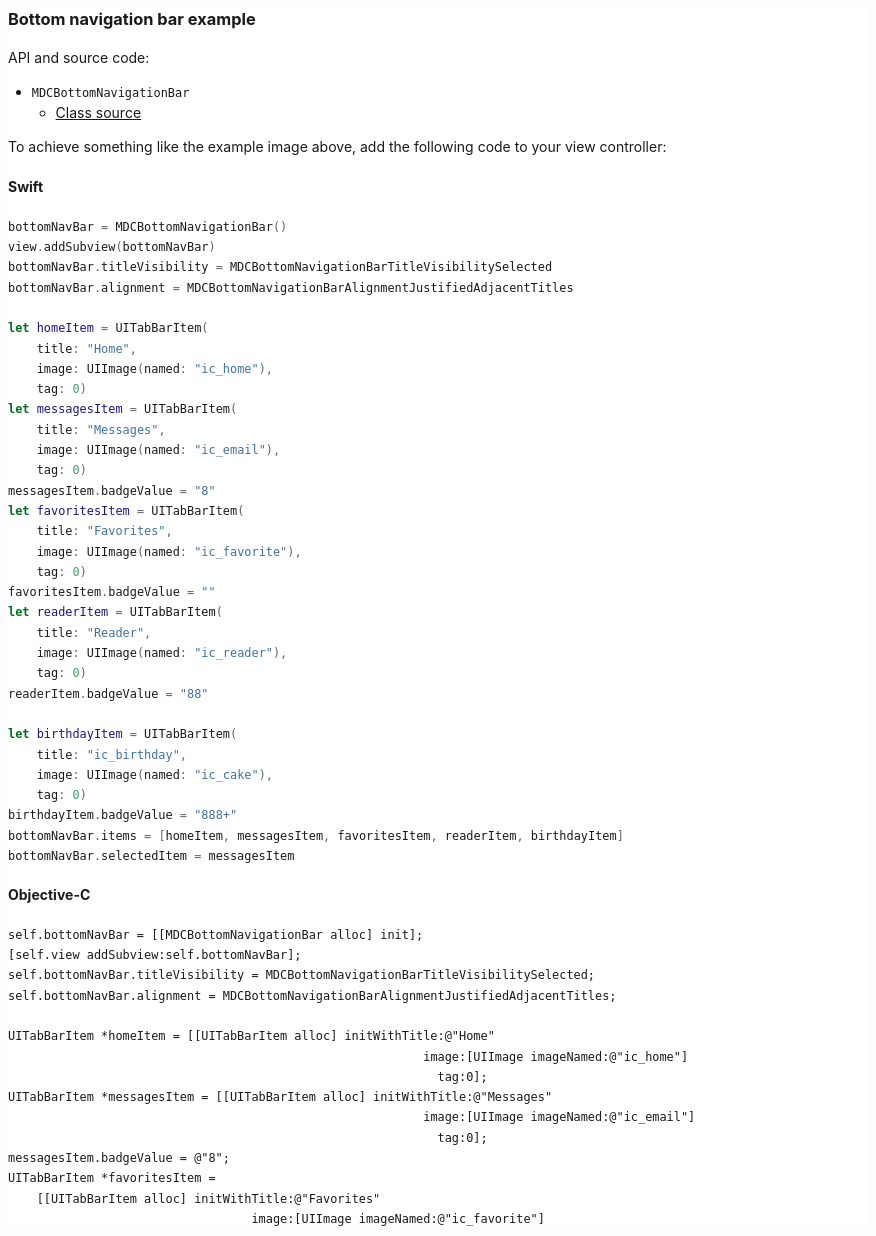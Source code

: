 ### Bottom navigation bar example

API and source code:

*   `MDCBottomNavigationBar`
    *   [Class source](https://github.com/material-components/material-components-ios/blob/develop/components/BottomNavigation/src/MDCBottomNavigationBar.h)

To achieve something like the example image above, add the following code to your view controller:


#### Swift

```swift
bottomNavBar = MDCBottomNavigationBar()
view.addSubview(bottomNavBar)
bottomNavBar.titleVisibility = MDCBottomNavigationBarTitleVisibilitySelected
bottomNavBar.alignment = MDCBottomNavigationBarAlignmentJustifiedAdjacentTitles

let homeItem = UITabBarItem(
    title: "Home",
    image: UIImage(named: "ic_home"),
    tag: 0)
let messagesItem = UITabBarItem(
    title: "Messages",
    image: UIImage(named: "ic_email"),
    tag: 0)
messagesItem.badgeValue = "8"
let favoritesItem = UITabBarItem(
    title: "Favorites",
    image: UIImage(named: "ic_favorite"),
    tag: 0)
favoritesItem.badgeValue = ""
let readerItem = UITabBarItem(
    title: "Reader",
    image: UIImage(named: "ic_reader"),
    tag: 0)
readerItem.badgeValue = "88"

let birthdayItem = UITabBarItem(
    title: "ic_birthday",
    image: UIImage(named: "ic_cake"),
    tag: 0)
birthdayItem.badgeValue = "888+"
bottomNavBar.items = [homeItem, messagesItem, favoritesItem, readerItem, birthdayItem]
bottomNavBar.selectedItem = messagesItem
```

#### Objective-C

```objc
self.bottomNavBar = [[MDCBottomNavigationBar alloc] init];
[self.view addSubview:self.bottomNavBar];
self.bottomNavBar.titleVisibility = MDCBottomNavigationBarTitleVisibilitySelected;
self.bottomNavBar.alignment = MDCBottomNavigationBarAlignmentJustifiedAdjacentTitles;

UITabBarItem *homeItem = [[UITabBarItem alloc] initWithTitle:@"Home"
                                                          image:[UIImage imageNamed:@"ic_home"]
                                                            tag:0];
UITabBarItem *messagesItem = [[UITabBarItem alloc] initWithTitle:@"Messages"
                                                          image:[UIImage imageNamed:@"ic_email"]
                                                            tag:0];
messagesItem.badgeValue = @"8";
UITabBarItem *favoritesItem =
    [[UITabBarItem alloc] initWithTitle:@"Favorites"
                                  image:[UIImage imageNamed:@"ic_favorite"]
```